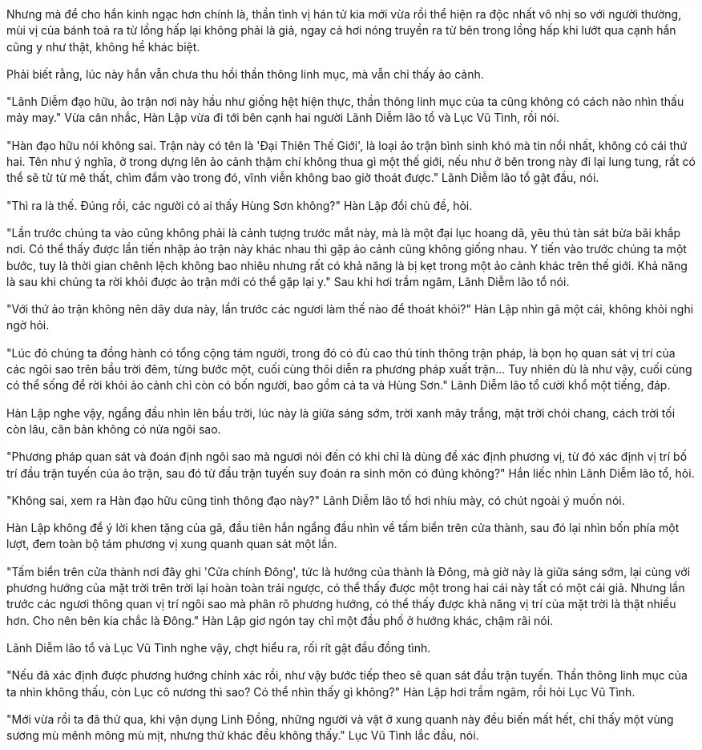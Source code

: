 Nhưng mà để cho hắn kinh ngạc hơn chính là, thần tình vị hán tử kia mới vừa rồi thể hiện ra độc nhất vô nhị so với người thường, mùi vị của bánh toả ra từ lồng hấp lại không phải là giả, ngay cả hơi nóng truyền ra từ bên trong lồng hấp khi lướt qua cạnh hắn cũng y như thật, không hề khác biệt.

Phải biết rằng, lúc này hắn vẫn chưa thu hồi thần thông linh mục, mà vẫn chỉ thấy ảo cảnh.

"Lãnh Diễm đạo hữu, ảo trận nơi này hầu như giống hệt hiện thực, thần thông linh mục của ta cũng không có cách nào nhìn thấu mảy may." Vừa cân nhắc, Hàn Lập vừa đi tới bên cạnh hai người Lãnh Diễm lão tổ và Lục Vũ Tình, rồi nói.

"Hàn đạo hữu nói không sai. Trận này có tên là 'Đại Thiên Thế Giới', là loại ảo trận bình sinh khó mà tin nổi nhất, không có cái thứ hai. Tên như ý nghĩa, ở trong dựng lên ảo cảnh thậm chí không thua gì một thế giới, nếu như ở bên trong này đi lại lung tung, rất có thể sẽ từ từ mê thất, chìm đắm vào trong đó, vĩnh viễn không bao giờ thoát được." Lãnh Diễm lão tổ gật đầu, nói.

"Thì ra là thế. Đúng rồi, các người có ai thấy Hùng Sơn không?" Hàn Lập đổi chủ đề, hỏi.

"Lần trước chúng ta vào cũng không phải là cảnh tượng trước mắt này, mà là một đại lục hoang dã, yêu thú tàn sát bừa bãi khắp nơi. Có thể thấy được lần tiến nhập ảo trận này khác nhau thì gặp ảo cảnh cũng không giống nhau. Y tiến vào trước chúng ta một bước, tuy là thời gian chênh lệch không bao nhiêu nhưng rất có khả năng là bị kẹt trong một ảo cảnh khác trên thế giới. Khả năng là sau khi chúng ta rời khỏi được ảo trận mới có thể gặp lại y." Sau khi hơi trầm ngâm, Lãnh Diễm lão tổ nói.

"Với thứ ảo trận không nên dây dưa này, lần trước các ngươi làm thế nào để thoát khỏi?" Hàn Lập nhìn gã một cái, không khỏi nghi ngờ hỏi.

"Lúc đó chúng ta đồng hành có tổng cộng tám người, trong đó có đủ cao thủ tinh thông trận pháp, là bọn họ quan sát vị trí của các ngôi sao trên bầu trời đêm, từng bước một, cuối cùng thôi diễn ra phương pháp xuất trận... Tuy nhiên dù là như vậy, cuối cùng có thể sống để rời khỏi ảo cảnh chỉ còn có bốn người, bao gồm cả ta và Hùng Sơn." Lãnh Diễm lão tổ cười khổ một tiếng, đáp.

Hàn Lập nghe vậy, ngẩng đầu nhìn lên bầu trời, lúc này là giữa sáng sớm, trời xanh mây trắng, mặt trời chói chang, cách trời tối còn lâu, căn bản không có nửa ngôi sao.

"Phương pháp quan sát và đoán định ngôi sao mà ngươi nói đến có khi chỉ là dùng để xác định phương vị, từ đó xác định vị trí bố trí đầu trận tuyến của ảo trận, sau đó từ đầu trận tuyến suy đoán ra sinh môn có đúng không?" Hắn liếc nhìn Lãnh Diễm lão tổ, hỏi.

"Không sai, xem ra Hàn đạo hữu cũng tinh thông đạo này?" Lãnh Diễm lão tổ hơi nhíu mày, có chút ngoài ý muốn nói.

Hàn Lập không để ý lời khen tặng của gã, đầu tiên hắn ngẩng đầu nhìn về tấm biển trên cửa thành, sau đó lại nhìn bốn phía một lượt, đem toàn bộ tám phương vị xung quanh quan sát một lần.

"Tấm biển trên cửa thành nơi đây ghi 'Cửa chính Đông', tức là hướng của thành là Đông, mà giờ này là giữa sáng sớm, lại cùng với phương hướng của mặt trời trên trời lại hoàn toàn trái ngược, có thể thấy được một trong hai cái này tất có một cái giả. Nhưng lần trước các ngươi thông quan vị trí ngôi sao mà phân rõ phương hướng, có thể thấy được khả năng vị trí của mặt trời là thật nhiều hơn. Cho nên bên kia chắc là Đông." Hàn Lập giơ ngón tay chỉ một đầu phố ở hướng khác, chậm rãi nói.

Lãnh Diễm lão tổ và Lục Vũ Tình nghe vậy, chợt hiểu ra, rối rít gật đầu đồng tình.

"Nếu đã xác định được phương hướng chính xác rồi, như vậy bước tiếp theo sẽ quan sát đầu trận tuyến. Thần thông linh mục của ta nhìn không thấu, còn Lục cô nương thì sao? Có thể nhìn thấy gì không?" Hàn Lập hơi trầm ngâm, rồi hỏi Lục Vũ Tình.

"Mới vừa rồi ta đã thử qua, khi vận dụng Linh Đồng, những người và vật ở xung quanh này đều biến mất hết, chỉ thấy một vùng sương mù mênh mông mù mịt, nhưng thứ khác đều không thấy." Lục Vũ Tình lắc đầu, nói.
